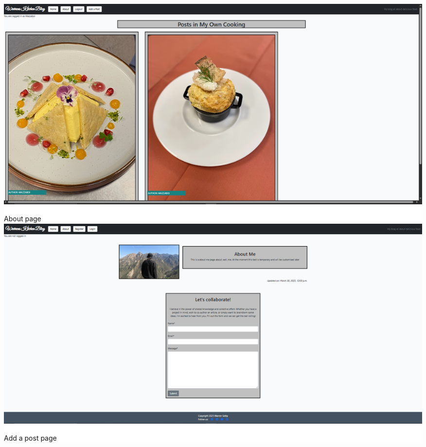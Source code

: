 ![Browse by Post Category](documentation/images/categorypage.png)

About page
![View the about page](documentation/images/aboutpage.png)

Add a post page